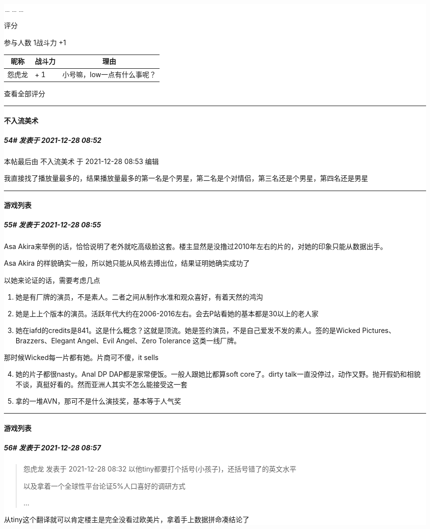 ﹍﹍﹍

评分

 参与人数 1战斗力 +1

|昵称|战斗力|理由|
|----|---|---|
| 怨虎龙| + 1|小号嘛，low一点有什么事呢？|

查看全部评分

*****

####  不入流美术  
##### 54#       发表于 2021-12-28 08:52

 本帖最后由 不入流美术 于 2021-12-28 08:53 编辑 

我直接找了播放量最多的，结果播放量最多的第一名是个男星，第二名是个对情侣，第三名还是个男星，第四名还是男星

*****

####  游戏列表  
##### 55#       发表于 2021-12-28 08:55

Asa Akira来举例的话，恰恰说明了老外就吃高级脸这套。楼主显然是没撸过2010年左右的片的，对她的印象只能从数据出手。

Asa Akira 的样貌确实一般，所以她只能从风格去搏出位，结果证明她确实成功了

以她来论证的话，需要考虑几点

1. 她是有厂牌的演员，不是素人。二者之间从制作水准和观众喜好，有着天然的鸿沟

2. 她是上上个版本的演员。活跃年代大约在2006-2016左右。会去P站看她的基本都是30以上的老人家

3. 她在iafd的credits是841。这是什么概念？这就是顶流。她是签约演员，不是自己爱发不发的素人。签的是Wicked Pictures、Brazzers、Elegant Angel、Evil Angel、Zero Tolerance 这类一线厂牌。

那时候Wicked每一片都有她。片商可不傻，it sells

4. 她的片子都很nasty。Anal DP DAP都是家常便饭。一般人跟她比都算soft core了。dirty talk一直没停过，动作又野。抛开假奶和相貌不谈，真挺好看的。然而亚洲人其实不怎么能接受这一套

5. 拿的一堆AVN，那可不是什么演技奖，基本等于人气奖

*****

####  游戏列表  
##### 56#       发表于 2021-12-28 08:57

<blockquote>怨虎龙 发表于 2021-12-28 08:32
以他tiny都要打个括号(小孩子)，还括号错了的英文水平

以及拿着一个全球性平台论证5%人口喜好的调研方式

 ...</blockquote>
从tiny这个翻译就可以肯定楼主是完全没看过欧美片，拿着手上数据拼命凑结论了
